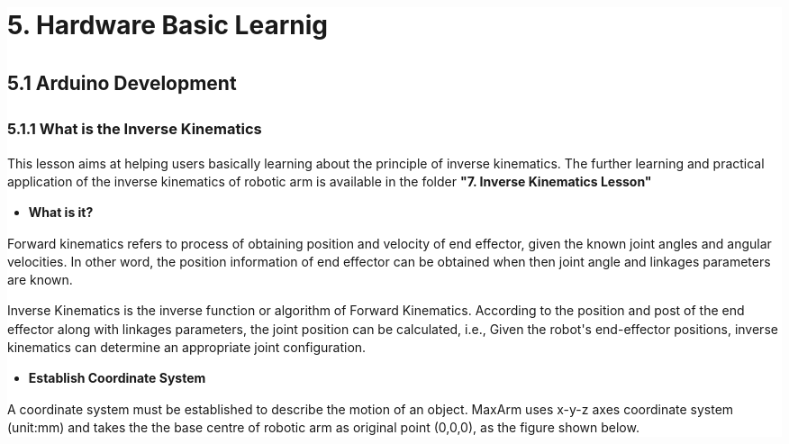 # 5. Hardware Basic Learnig

## 5.1 Arduino Development

### 5.1.1 What is the Inverse Kinematics

This lesson aims at helping users basically learning about the principle of inverse kinematics. The further learning and practical application of the inverse kinematics of robotic arm is available in the folder **"7. Inverse Kinematics Lesson"**

* **What is it?**

Forward kinematics refers to process of obtaining position and velocity of end effector, given the known joint angles and angular velocities. In other word, the position information of end effector can be obtained when then joint angle and linkages parameters are known.

Inverse Kinematics is the inverse function or algorithm of Forward Kinematics. According to the position and post of the end effector along with linkages parameters, the joint position can be calculated, i.e., Given the robot's end-effector positions, inverse kinematics can determine an appropriate joint configuration.

* **Establish Coordinate System**

A coordinate system must be established to describe the motion of an object. MaxArm uses x-y-z axes coordinate system (unit:mm) and takes the the base centre of robotic arm as original point (0,0,0), as the figure shown below.
